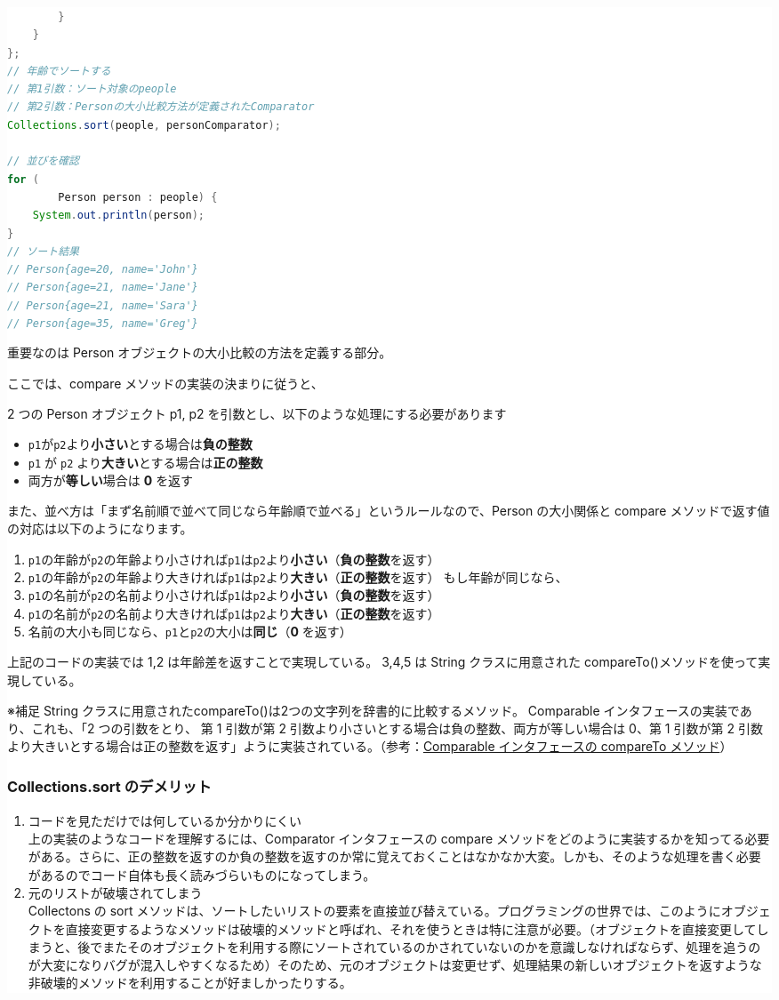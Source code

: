 ```java
        }
    }
};
// 年齢でソートする
// 第1引数：ソート対象のpeople
// 第2引数：Personの大小比較方法が定義されたComparator
Collections.sort(people, personComparator);

// 並びを確認
for (
        Person person : people) {
    System.out.println(person);
}
// ソート結果
// Person{age=20, name='John'}
// Person{age=21, name='Jane'}
// Person{age=21, name='Sara'}
// Person{age=35, name='Greg'}

```

重要なのは Person オブジェクトの大小比較の方法を定義する部分。

ここでは、compare メソッドの実装の決まりに従うと、

2 つの Person オブジェクト p1, p2 を引数とし、以下のような処理にする必要があります

- `p1`が`p2`より**小さい**とする場合は**負の整数**  
- `p1` が `p2` より**大きい**とする場合は**正の整数**  
- 両方が**等しい**場合は **0** を返す  

また、並べ方は「まず名前順で並べて同じなら年齢順で並べる」というルールなので、Person の大小関係と compare メソッドで返す値の対応は以下のようになります。

1. `p1`の年齢が`p2`の年齢より小さければ`p1`は`p2`より**小さい**（**負の整数**を返す）
2. `p1`の年齢が`p2`の年齢より大きければ`p1`は`p2`より**大きい**（**正の整数**を返す）
   もし年齢が同じなら、
3. `p1`の名前が`p2`の名前より小さければ`p1`は`p2`より**小さい**（**負の整数**を返す）
4. `p1`の名前が`p2`の名前より大きければ`p1`は`p2`より**大きい**（**正の整数**を返す）
5. 名前の大小も同じなら、`p1`と`p2`の大小は**同じ**（**0** を返す）

上記のコードの実装では 1,2 は年齢差を返すことで実現している。
3,4,5 は String クラスに用意された compareTo()メソッドを使って実現している。

※補足
String クラスに用意されたcompareTo()は2つの文字列を辞書的に比較するメソッド。
Comparable インタフェースの実装であり、これも、「2 つの引数をとり、 第 1 引数が第 2 引数より小さいとする場合は負の整数、両方が等しい場合は 0、第 1 引数が第 2 引数より大きいとする場合は正の整数を返す」ように実装されている。（参考：[Comparable インタフェースの compareTo メソッド](<https://docs.oracle.com/javase/jp/11/docs/api/java.base/java/lang/Comparable.html#compareTo(T)>)）

### Collections.sort のデメリット

1. コードを見ただけでは何しているか分かりにくい  
   上の実装のようなコードを理解するには、Comparator インタフェースの compare メソッドをどのように実装するかを知ってる必要がある。さらに、正の整数を返すのか負の整数を返すのか常に覚えておくことはなかなか大変。しかも、そのような処理を書く必要があるのでコード自体も長く読みづらいものになってしまう。
2. 元のリストが破壊されてしまう  
   Collectons の sort メソッドは、ソートしたいリストの要素を直接並び替えている。プログラミングの世界では、このようにオブジェクトを直接変更するようなメソッドは破壊的メソッドと呼ばれ、それを使うときは特に注意が必要。（オブジェクトを直接変更してしまうと、後でまたそのオブジェクトを利用する際にソートされているのかされていないのかを意識しなければならず、処理を追うのが大変になりバグが混入しやすくなるため）そのため、元のオブジェクトは変更せず、処理結果の新しいオブジェクトを返すような非破壊的メソッドを利用することが好ましかったりする。
